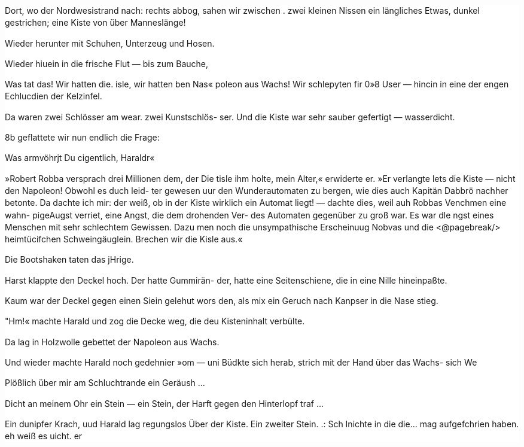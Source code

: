 Dort, wo der Nordwesistrand nach: rechts abbog, sahen
wir zwischen . zwei kleinen Nissen ein längliches Etwas,
dunkel gestrichen; eine Kiste von über Manneslänge!

Wieder herunter mit Schuhen, Unterzeug und Hosen.

Wieder hiuein in die frische Flut — bis zum Bauche,

Was tat das! Wir hatten die. isle, wir hatten ben Nas«
poleon aus Wachs! Wir schlepyten fir 0»8 User — hincin
in eine der engen Echlucdien der Kelzinfel.

Da waren zwei Schlösser am wear. zwei Kunstschlös-
ser. Und die Kiste war sehr sauber gefertigt — wasserdicht.

8b geflattete wir nun endlich die Frage:

Was armvöhrjt Du cigentlich, Haraldr«

»Robert Robba versprach drei Millionen dem, der Die
tisle ihm holte, mein Alter,« erwiderte er. »Er verlangte
lets die Kiste — nicht den Napoleon! Obwohl es duch leid-
ter gewesen uur den Wunderautomaten zu bergen, wie dies
auch Kapitän Dabbrö nachher betonte. Da dachte ich mir:
der weiß, ob in der Kiste wirklich ein Automat liegt! —
dachte dies, weil auh Robbas Venchmen eine wahn-
pigeAugst verriet, eine Angst, die dem drohenden Ver-
des Automaten gegenüber zu groß war. Es war dle
ngst eines Menschen mit sehr schlechtem Gewissen. Dazu
men noch die unsympathische Erscheinuug Nobvas und die
<@pagebreak/>
heimtücifchen Schweingäuglein. Brechen wir die Kisle
aus.«

Die Bootshaken taten das jHrige.

Harst klappte den Deckel hoch. Der hatte Gummirän-
der, hatte eine Seitenschiene, die in eine Nille hineinpaßte.

Kaum war der Deckel gegen einen Siein gelehut wors
den, als mix ein Geruch nach Kanpser in die Nase stieg.

"Hm!« machte Harald und zog die Decke weg, die deu
Kisteninhalt verbülte.

Da lag in Holzwolle gebettet der Napoleon aus Wachs.

Und wieder machte Harald noch gedehnier »om —
uni Büdkte sich herab, strich mit der Hand über das Wachs-
sich We

Plößlich über mir am Schluchtrande ein Geräush ...

Dicht an meinem Ohr ein Stein — ein Stein, der
Harft gegen den Hinterlopf traf ...

Ein dunipfer Krach, uud Harald lag regungslos Über
der Kiste. Ein zweiter Stein. .: Sch Inichte in die die...
mag aufgefchrien haben. eh weiß es uicht. er
